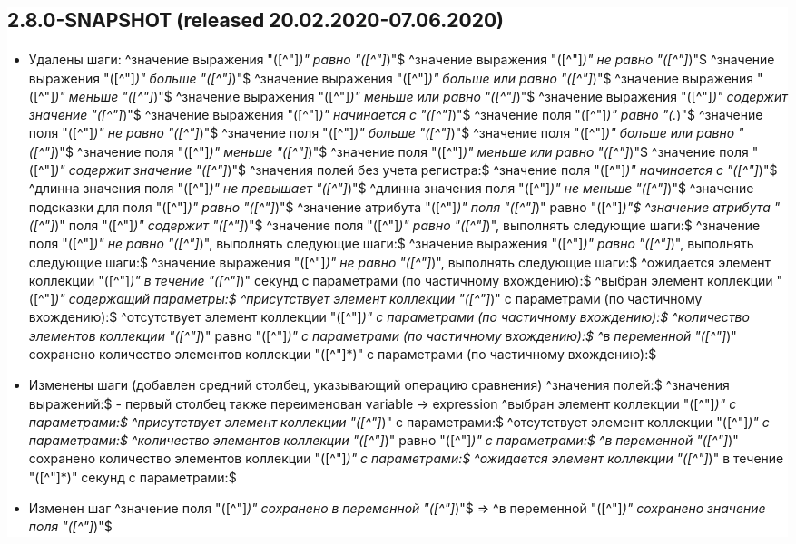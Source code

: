 ## 2.8.0-SNAPSHOT (released 20.02.2020-07.06.2020)
* Удалены шаги:
^значение выражения "([^"]*)" равно "([^"]*)"$
^значение выражения "([^"]*)" не равно "([^"]*)"$
^значение выражения "([^"]*)" больше "([^"]*)"$
^значение выражения "([^"]*)" больше или равно "([^"]*)"$
^значение выражения "([^"]*)" меньше "([^"]*)"$
^значение выражения "([^"]*)" меньше или равно "([^"]*)"$
^значение выражения "([^"]*)" содержит значение "([^"]*)"$
^значение выражения "([^"]*)" начинается с "([^"]*)"$
^значение поля "([^"]*)" равно "(.*)"$
^значение поля "([^"]*)" не равно "([^"]*)"$
^значение поля "([^"]*)" больше "([^"]*)"$
^значение поля "([^"]*)" больше или равно "([^"]*)"$
^значение поля "([^"]*)" меньше "([^"]*)"$
^значение поля "([^"]*)" меньше или равно "([^"]*)"$
^значение поля "([^"]*)" содержит значение "([^"]*)"$
^значения полей без учета регистра:$
^значение поля "([^"]*)" начинается с "([^"]*)"$
^длинна значения поля "([^"]*)" не превышает "([^"]*)"$
^длинна значения поля "([^"]*)" не меньше "([^"]*)"$
^значение подсказки для поля "([^"]*)" равно "([^"]*)"$
^значение атрибута "([^"]*)" поля "([^"]*)" равно "([^"]*)"$
^значение атрибута "([^"]*)" поля "([^"]*)" содержит "([^"]*)"$
^значение поля "([^"]*)" равно "([^"]*)", выполнять следующие шаги:$
^значение поля "([^"]*)" не равно "([^"]*)", выполнять следующие шаги:$
^значение выражения "([^"]*)" равно "([^"]*)", выполнять следующие шаги:$
^значение выражения "([^"]*)" не равно "([^"]*)", выполнять следующие шаги:$
^ожидается элемент коллекции "([^"]*)" в течение "([^"]*)" секунд с параметрами \(по частичному вхождению\):$
^выбран элемент коллекции "([^"]*)" содержащий параметры:$
^присутствует элемент коллекции "([^"]*)" с параметрами \(по частичному вхождению\):$
^отсутствует элемент коллекции "([^"]*)" с параметрами \(по частичному вхождению\):$
^количество элементов коллекции "([^"]*)" равно "([^"]*)" с параметрами \(по частичному вхождению\):$
^в переменной "([^"]*)" сохранено количество элементов коллекции "([^"]*)" с параметрами (по частичному вхождению):$

* Изменены шаги (добавлен средний столбец, указывающий операцию сравнения)
^значения полей:$
^значения выражений:$ - первый столбец также переименован variable -> expression
^выбран элемент коллекции "([^"]*)" с параметрами:$
^присутствует элемент коллекции "([^"]*)" с параметрами:$
^отсутствует элемент коллекции "([^"]*)" с параметрами:$
^количество элементов коллекции "([^"]*)" равно "([^"]*)" с параметрами:$
^в переменной "([^"]*)" сохранено количество элементов коллекции "([^"]*)" с параметрами:$
^ожидается элемент коллекции "([^"]*)" в течение "([^"]*)" секунд с параметрами:$

* Изменен шаг
^значение поля "([^"]*)" сохранено в переменной "([^"]*)"$ => ^в переменной "([^"]*)" сохранено значение поля "([^"]*)"$
